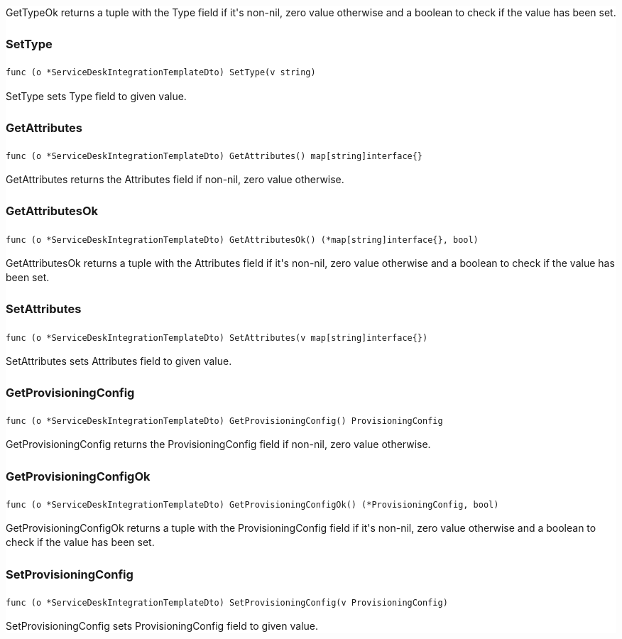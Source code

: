 GetTypeOk returns a tuple with the Type field if it's non-nil, zero value otherwise
and a boolean to check if the value has been set.

### SetType

`func (o *ServiceDeskIntegrationTemplateDto) SetType(v string)`

SetType sets Type field to given value.


### GetAttributes

`func (o *ServiceDeskIntegrationTemplateDto) GetAttributes() map[string]interface{}`

GetAttributes returns the Attributes field if non-nil, zero value otherwise.

### GetAttributesOk

`func (o *ServiceDeskIntegrationTemplateDto) GetAttributesOk() (*map[string]interface{}, bool)`

GetAttributesOk returns a tuple with the Attributes field if it's non-nil, zero value otherwise
and a boolean to check if the value has been set.

### SetAttributes

`func (o *ServiceDeskIntegrationTemplateDto) SetAttributes(v map[string]interface{})`

SetAttributes sets Attributes field to given value.


### GetProvisioningConfig

`func (o *ServiceDeskIntegrationTemplateDto) GetProvisioningConfig() ProvisioningConfig`

GetProvisioningConfig returns the ProvisioningConfig field if non-nil, zero value otherwise.

### GetProvisioningConfigOk

`func (o *ServiceDeskIntegrationTemplateDto) GetProvisioningConfigOk() (*ProvisioningConfig, bool)`

GetProvisioningConfigOk returns a tuple with the ProvisioningConfig field if it's non-nil, zero value otherwise
and a boolean to check if the value has been set.

### SetProvisioningConfig

`func (o *ServiceDeskIntegrationTemplateDto) SetProvisioningConfig(v ProvisioningConfig)`

SetProvisioningConfig sets ProvisioningConfig field to given value.



